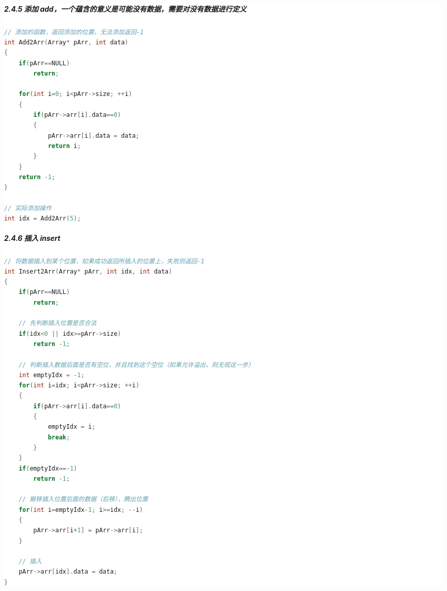 ##### 2.4.5	**添加** add，一个蕴含的意义是可能没有数据，需要对没有数据进行定义

```c
// 添加的函数，返回添加的位置，无法添加返回-1
int Add2Arr(Array* pArr, int data)
{
    if(pArr==NULL)
        return;

    for(int i=0; i<pArr->size; ++i)
    {
        if(pArr->arr[i].data==0)
        {
            pArr->arr[i].data = data;
            return i;
        }
    }
    return -1;
}

// 实际添加操作
int idx = Add2Arr(5);
```

##### 2.4.6	**插入** insert

```c
// 将数据插入到某个位置，如果成功返回所插入的位置上，失败则返回-1
int Insert2Arr(Array* pArr, int idx, int data)
{
    if(pArr==NULL)
        return;

    // 先判断插入位置是否合法
    if(idx<0 || idx>=pArr->size)
        return -1;
    
    // 判断插入数据后面是否有空位，并且找到这个空位（如果允许溢出，则无视这一步）
    int emptyIdx = -1;
    for(int i=idx; i<pArr->size; ++i)
    {
        if(pArr->arr[i].data==0)
        {
            emptyIdx = i;
            break;
        }
    }
    if(emptyIdx==-1)
        return -1;
    
    // 搬移插入位置后面的数据（后移），腾出位置
    for(int i=emptyIdx-1; i>=idx; --i)
    {
        pArr->arr[i+1] = pArr->arr[i];
    }
    
    // 插入
    pArr->arr[idx].data = data;
}

```
